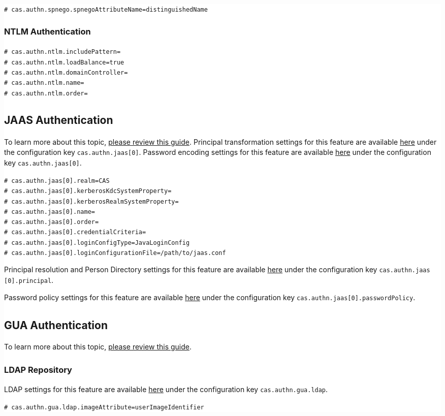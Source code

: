```properties
# cas.authn.spnego.spnegoAttributeName=distinguishedName
```

### NTLM Authentication

```properties
# cas.authn.ntlm.includePattern=
# cas.authn.ntlm.loadBalance=true
# cas.authn.ntlm.domainController=
# cas.authn.ntlm.name=
# cas.authn.ntlm.order=
```

## JAAS Authentication

To learn more about this topic, [please review this guide](../installation/JAAS-Authentication.html). Principal transformation settings for this feature are available [here](Configuration-Properties-Common.html#authentication-principal-transformation) under the configuration key `cas.authn.jaas[0]`. Password encoding  settings for this feature are available [here](Configuration-Properties-Common.html#password-encoding) under the configuration key `cas.authn.jaas[0]`.

```properties
# cas.authn.jaas[0].realm=CAS
# cas.authn.jaas[0].kerberosKdcSystemProperty=
# cas.authn.jaas[0].kerberosRealmSystemProperty=
# cas.authn.jaas[0].name=
# cas.authn.jaas[0].order=
# cas.authn.jaas[0].credentialCriteria=
# cas.authn.jaas[0].loginConfigType=JavaLoginConfig
# cas.authn.jaas[0].loginConfigurationFile=/path/to/jaas.conf
```

Principal resolution and Person Directory settings for this feature 
are available [here](Configuration-Properties-Common.html#person-directory-principal-resolution) 
under the configuration key `cas.authn.jaas[0].principal`.

Password policy settings for this feature are available [here](Configuration-Properties-Common.html#password-policy-settings) 
under the configuration key `cas.authn.jaas[0].passwordPolicy`.


## GUA Authentication

To learn more about this topic, [please review this guide](../installation/GUA-Authentication.html).

### LDAP Repository

LDAP settings for this feature are available [here](Configuration-Properties-Common.html#ldap-connection-settings) under the configuration key `cas.authn.gua.ldap`.

```properties
# cas.authn.gua.ldap.imageAttribute=userImageIdentifier
```
